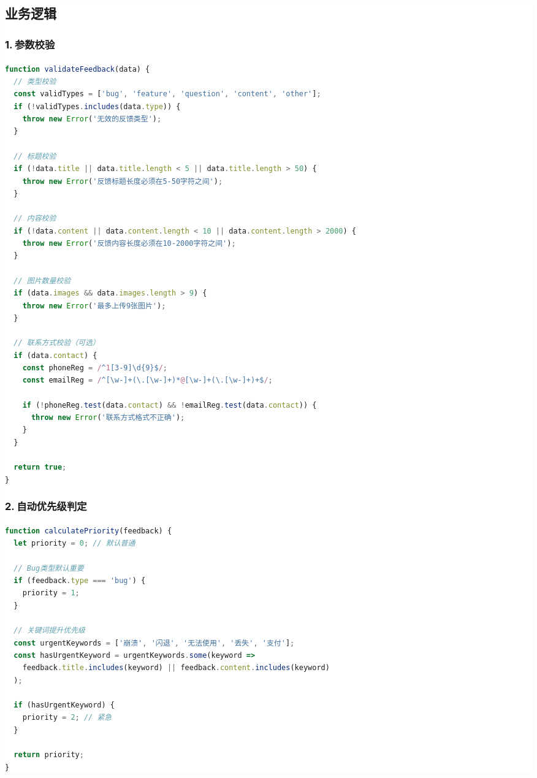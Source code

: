 
## 业务逻辑

### 1. 参数校验
```javascript
function validateFeedback(data) {
  // 类型校验
  const validTypes = ['bug', 'feature', 'question', 'content', 'other'];
  if (!validTypes.includes(data.type)) {
    throw new Error('无效的反馈类型');
  }
  
  // 标题校验
  if (!data.title || data.title.length < 5 || data.title.length > 50) {
    throw new Error('反馈标题长度必须在5-50字符之间');
  }
  
  // 内容校验
  if (!data.content || data.content.length < 10 || data.content.length > 2000) {
    throw new Error('反馈内容长度必须在10-2000字符之间');
  }
  
  // 图片数量校验
  if (data.images && data.images.length > 9) {
    throw new Error('最多上传9张图片');
  }
  
  // 联系方式校验（可选）
  if (data.contact) {
    const phoneReg = /^1[3-9]\d{9}$/;
    const emailReg = /^[\w-]+(\.[\w-]+)*@[\w-]+(\.[\w-]+)+$/;
    
    if (!phoneReg.test(data.contact) && !emailReg.test(data.contact)) {
      throw new Error('联系方式格式不正确');
    }
  }
  
  return true;
}
```

### 2. 自动优先级判定
```javascript
function calculatePriority(feedback) {
  let priority = 0; // 默认普通
  
  // Bug类型默认重要
  if (feedback.type === 'bug') {
    priority = 1;
  }
  
  // 关键词提升优先级
  const urgentKeywords = ['崩溃', '闪退', '无法使用', '丢失', '支付'];
  const hasUrgentKeyword = urgentKeywords.some(keyword => 
    feedback.title.includes(keyword) || feedback.content.includes(keyword)
  );
  
  if (hasUrgentKeyword) {
    priority = 2; // 紧急
  }
  
  return priority;
}
```